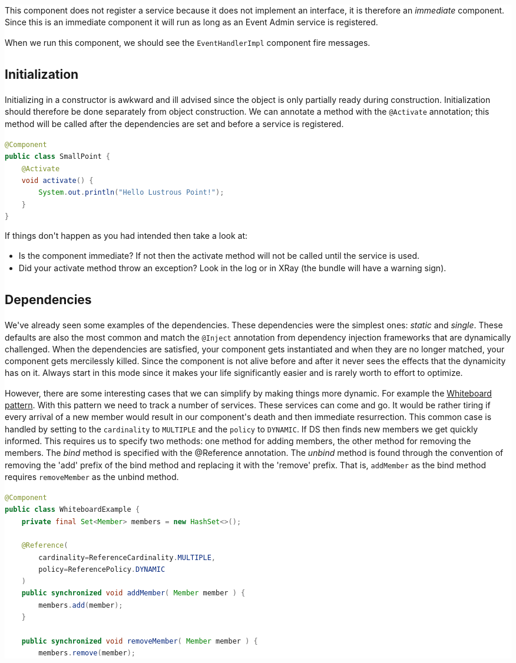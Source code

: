 This component does not register a service because it does not implement an interface, it is therefore an _immediate_ component. Since this is an immediate component it will run as long as an Event Admin service is registered. 

When we run this component, we should see the `EventHandlerImpl` component fire messages.

## Initialization

Initializing in a constructor is awkward and ill advised since the object is only partially ready during construction. Initialization should therefore be done separately from object construction. We can annotate a method with the `@Activate` annotation; this method will be called after the dependencies are set and before a service is registered. 

```java
@Component
public class SmallPoint {
	@Activate
	void activate() {
		System.out.println("Hello Lustrous Point!");
	}
}
```

If things don't happen as you had intended then take a look at:

* Is the component immediate? If not then the activate method will not be called until the service is used.
* Did your activate method throw an exception? Look in the log or in XRay (the bundle will have a warning sign).

## Dependencies

We've already seen some examples of the dependencies. These dependencies were the simplest ones: _static_ and _single_. These defaults are also the most common and match the `@Inject` annotation from dependency injection frameworks that are dynamically challenged. When the dependencies are satisfied, your component gets instantiated and when they are no longer matched, your component gets mercilessly killed. Since the component is not alive before and after it never sees the effects that the dynamicity has on it. Always start in this mode since it makes your life significantly easier and is rarely worth to effort to optimize.

However, there are some interesting cases that we can simplify by making things more dynamic. For example the [Whiteboard pattern][5]. With this pattern we need to track a number of services. These services can come and go. It would be rather tiring if every arrival of a new member would result in our component's death and then immediate resurrection. This common case is handled by setting to the `cardinality` to `MULTIPLE` and the `policy` to `DYNAMIC`. If DS then finds new members we get quickly informed. This requires us to specify two methods: one method for adding members, the other method for removing the members. The _bind_ method is specified with the @Reference annotation. The _unbind_ method is found through the convention of removing the 'add' prefix of the bind method and replacing it with the 'remove' prefix. That is, `addMember` as the bind method requires `removeMember` as the unbind method.

```java
@Component
public class WhiteboardExample {
	private final Set<Member> members = new HashSet<>();
	
	@Reference(
		cardinality=ReferenceCardinality.MULTIPLE, 
		policy=ReferencePolicy.DYNAMIC
	)
	public synchronized void addMember( Member member ) {
		members.add(member);
	}
	
	public synchronized void removeMember( Member member ) {
		members.remove(member);
```

[1]: http://blog.osgi.org/2013/07/real-men-dont-use-ds.html
[2]: https://github.com/Ivesvdf/flatland/blob/master/oneside_a4.pdf?raw=true
[3]: http://enroute.osgi.org/services/org.osgi.service.event.html
[4]: https://github.com/osgi/osgi.enroute.examples/tree/master/osgi.enroute.examples.component.application
[5]: /book/218-patterns.html#whiteboard-pattern